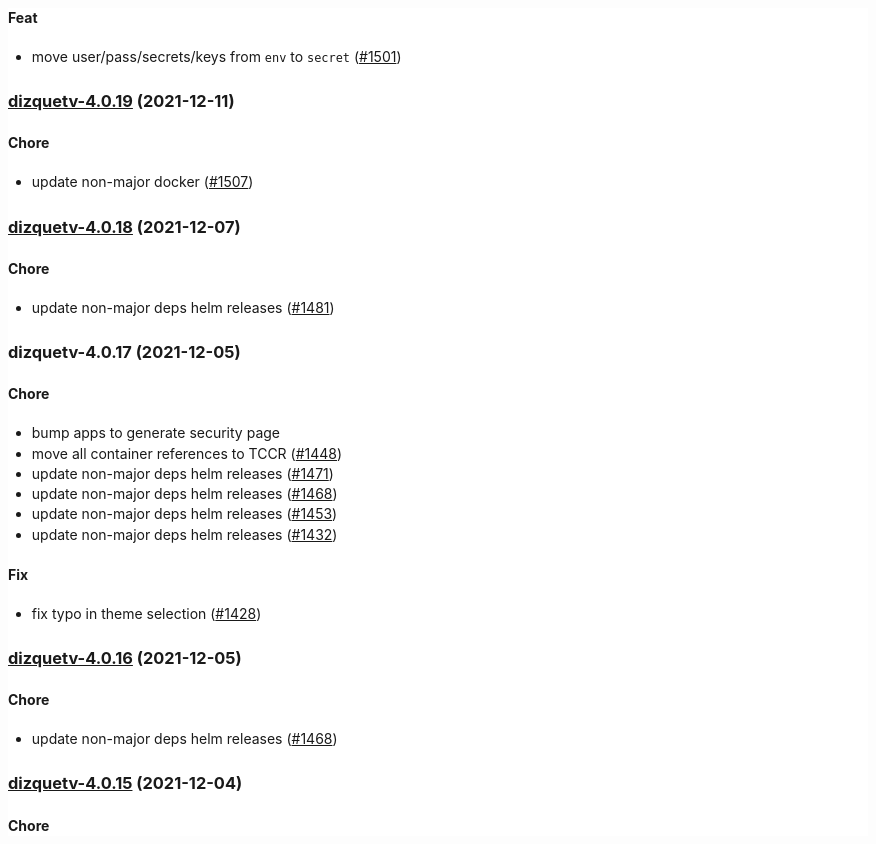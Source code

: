 #### Feat

- move user/pass/secrets/keys from `env` to `secret` ([#1501](https://github.com/truecharts/apps/issues/1501))

<a name="dizquetv-4.0.19"></a>

### [dizquetv-4.0.19](https://github.com/truecharts/apps/compare/dizquetv-4.0.18...dizquetv-4.0.19) (2021-12-11)

#### Chore

- update non-major docker ([#1507](https://github.com/truecharts/apps/issues/1507))

<a name="dizquetv-4.0.18"></a>

### [dizquetv-4.0.18](https://github.com/truecharts/apps/compare/dizquetv-4.0.17...dizquetv-4.0.18) (2021-12-07)

#### Chore

- update non-major deps helm releases ([#1481](https://github.com/truecharts/apps/issues/1481))

<a name="dizquetv-4.0.17"></a>

### dizquetv-4.0.17 (2021-12-05)

#### Chore

- bump apps to generate security page
- move all container references to TCCR ([#1448](https://github.com/truecharts/apps/issues/1448))
- update non-major deps helm releases ([#1471](https://github.com/truecharts/apps/issues/1471))
- update non-major deps helm releases ([#1468](https://github.com/truecharts/apps/issues/1468))
- update non-major deps helm releases ([#1453](https://github.com/truecharts/apps/issues/1453))
- update non-major deps helm releases ([#1432](https://github.com/truecharts/apps/issues/1432))

#### Fix

- fix typo in theme selection ([#1428](https://github.com/truecharts/apps/issues/1428))

<a name="dizquetv-4.0.16"></a>

### [dizquetv-4.0.16](https://github.com/truecharts/apps/compare/dizquetv-4.0.15...dizquetv-4.0.16) (2021-12-05)

#### Chore

- update non-major deps helm releases ([#1468](https://github.com/truecharts/apps/issues/1468))

<a name="dizquetv-4.0.15"></a>

### [dizquetv-4.0.15](https://github.com/truecharts/apps/compare/dizquetv-4.0.14...dizquetv-4.0.15) (2021-12-04)

#### Chore

